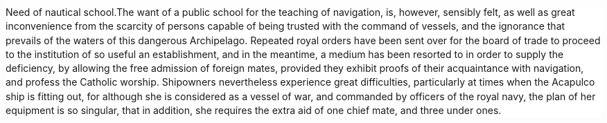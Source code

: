 Need of nautical school.The want of a public school for the teaching of navigation, is, however, sensibly felt, as well as great inconvenience from the scarcity of persons capable of being trusted with the command of vessels, and the ignorance that prevails of the waters of this dangerous Archipelago. Repeated royal orders have been sent over for the board of trade to proceed to the institution of so useful an establishment, and in the meantime, a medium has been resorted to in order to supply the deficiency, by allowing the free admission of foreign mates, provided they exhibit proofs of their acquaintance with navigation, and profess the Catholic worship. Shipowners nevertheless experience great difficulties, particularly at times when the Acapulco ship is fitting out, for although she is considered as a vessel of war, and commanded by officers of the royal navy, the plan of her equipment is so singular, that in addition, she requires the extra aid of one chief mate, and three under ones.
